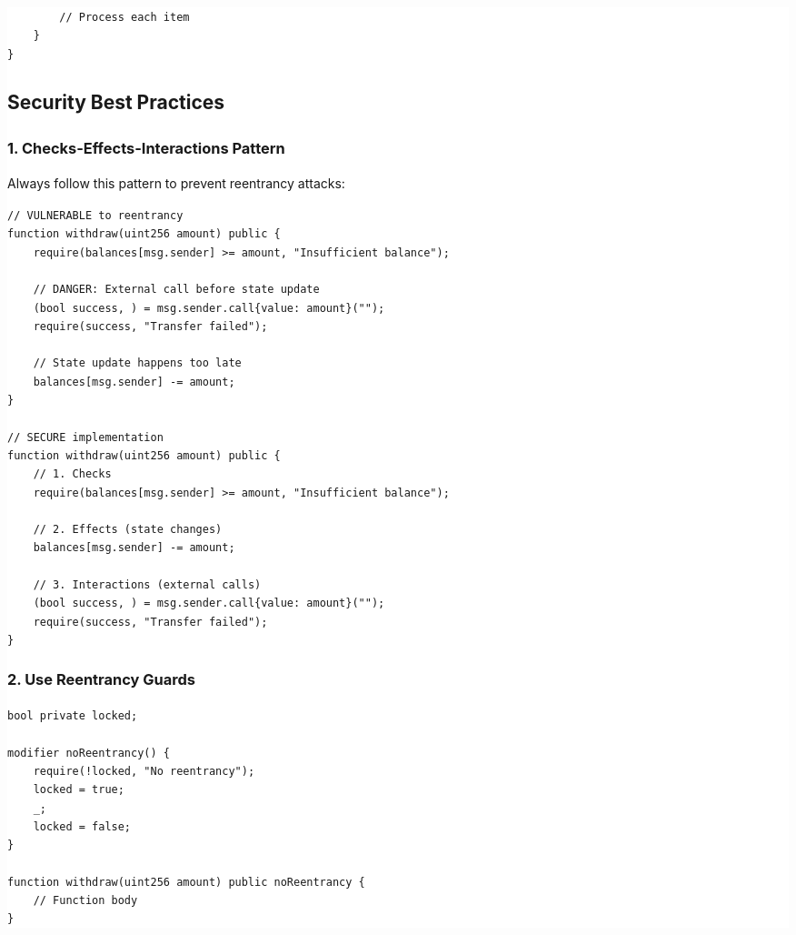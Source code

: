 ```solidity
        // Process each item
    }
}
```

## Security Best Practices

### 1. Checks-Effects-Interactions Pattern

Always follow this pattern to prevent reentrancy attacks:

```solidity
// VULNERABLE to reentrancy
function withdraw(uint256 amount) public {
    require(balances[msg.sender] >= amount, "Insufficient balance");
    
    // DANGER: External call before state update
    (bool success, ) = msg.sender.call{value: amount}("");
    require(success, "Transfer failed");
    
    // State update happens too late
    balances[msg.sender] -= amount;
}

// SECURE implementation
function withdraw(uint256 amount) public {
    // 1. Checks
    require(balances[msg.sender] >= amount, "Insufficient balance");
    
    // 2. Effects (state changes)
    balances[msg.sender] -= amount;
    
    // 3. Interactions (external calls)
    (bool success, ) = msg.sender.call{value: amount}("");
    require(success, "Transfer failed");
}
```

### 2. Use Reentrancy Guards

```solidity
bool private locked;

modifier noReentrancy() {
    require(!locked, "No reentrancy");
    locked = true;
    _;
    locked = false;
}

function withdraw(uint256 amount) public noReentrancy {
    // Function body
}
```
